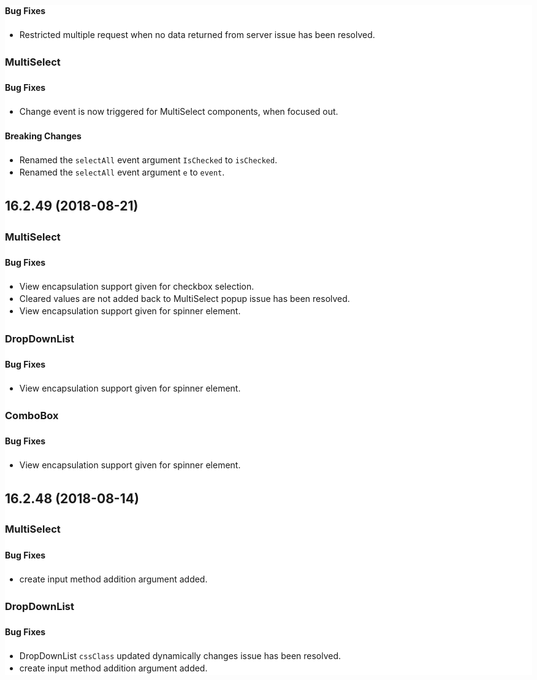 #### Bug Fixes

- Restricted multiple request when no data returned from server issue has been resolved.

### MultiSelect

#### Bug Fixes

- Change event is now triggered for MultiSelect components, when focused out.

#### Breaking Changes

- Renamed the `selectAll` event argument `IsChecked` to `isChecked`.
- Renamed the `selectAll` event argument `e` to `event`.

## 16.2.49 (2018-08-21)

### MultiSelect

#### Bug Fixes

- View encapsulation support given for checkbox selection.
- Cleared values are not added back to MultiSelect popup issue has been resolved.
- View encapsulation support given for spinner element.

### DropDownList

#### Bug Fixes

- View encapsulation support given for spinner element.

### ComboBox

#### Bug Fixes

- View encapsulation support given for spinner element.

## 16.2.48 (2018-08-14)

### MultiSelect

#### Bug Fixes

- create input method addition argument added.

### DropDownList

#### Bug Fixes

- DropDownList `cssClass` updated dynamically changes issue has been resolved.
- create input method addition argument added.
